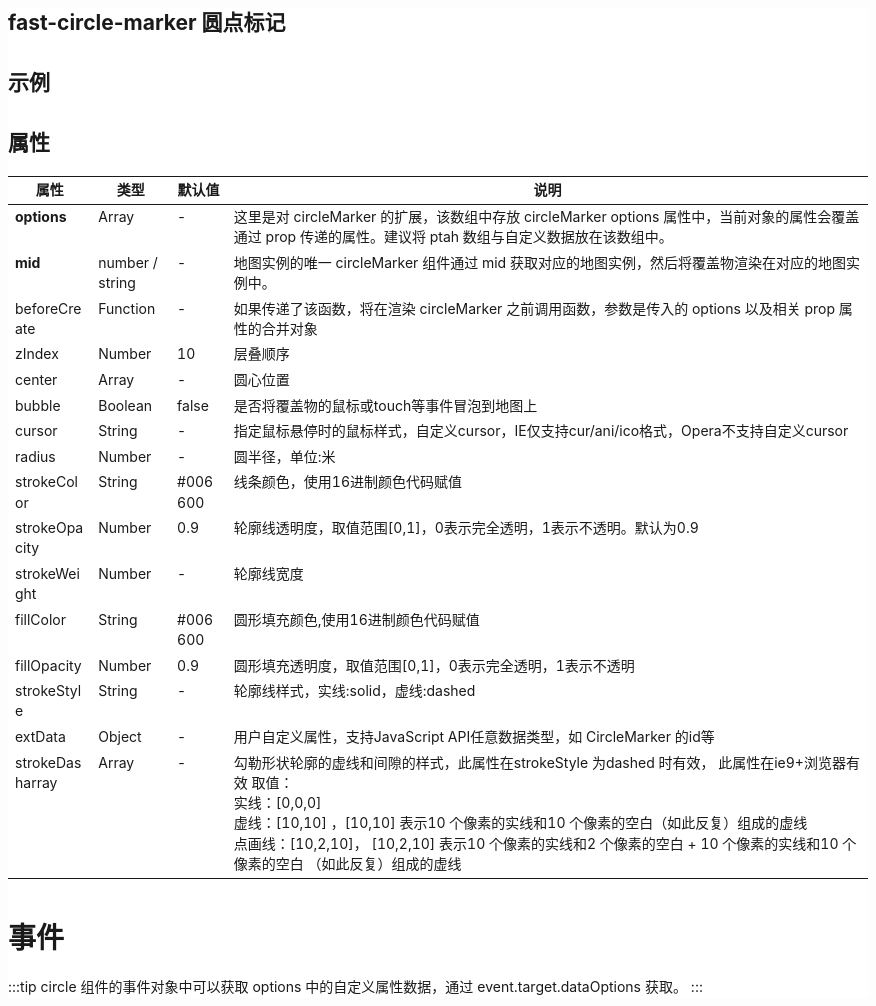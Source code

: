 ## fast-circle-marker 圆点标记

## 示例

<iframe height="565" style="width: 100%;" scrolling="no" title="fast-circle-marker 示例" src="//codepen.io/taoxusheng/embed/QeOaaV/?height=565&theme-id=dark,result" frameborder="no" allowtransparency="true" allowfullscreen="true">
  See the Pen <a href='https://codepen.io/taoxusheng/pen/QeOaaV/'>fast-circle-marker 示例</a> by MT
  (<a href='https://codepen.io/taoxusheng'>@taoxusheng</a>) on <a href='https://codepen.io'>CodePen</a>.
</iframe>


## 属性

| 属性 | 类型 | 默认值 | 说明 |
| ---- | ---- | ------ | ---- |
| **options** | Array | - | 这里是对 circleMarker 的扩展，该数组中存放 circleMarker options 属性中，当前对象的属性会覆盖通过 prop 传递的属性。建议将 ptah 数组与自定义数据放在该数组中。 |
| **mid** | number / string | - | 地图实例的唯一 circleMarker 组件通过 mid 获取对应的地图实例，然后将覆盖物渲染在对应的地图实例中。 |
| beforeCreate | Function | - | 如果传递了该函数，将在渲染 circleMarker 之前调用函数，参数是传入的 options 以及相关 prop 属性的合并对象 |
| zIndex | Number | 10 | 层叠顺序 |
| center | Array | - | 圆心位置 |
| bubble | Boolean | false | 是否将覆盖物的鼠标或touch等事件冒泡到地图上 |
| cursor | String | - | 指定鼠标悬停时的鼠标样式，自定义cursor，IE仅支持cur/ani/ico格式，Opera不支持自定义cursor |
| radius | Number | - | 圆半径，单位:米 |
| strokeColor | String | #006600 | 线条颜色，使用16进制颜色代码赋值 |
| strokeOpacity | Number | 0.9 | 轮廓线透明度，取值范围[0,1]，0表示完全透明，1表示不透明。默认为0.9 |
| strokeWeight | Number | - | 轮廓线宽度 |
| fillColor | String | #006600 | 圆形填充颜色,使用16进制颜色代码赋值 |
| fillOpacity | Number | 0.9 | 圆形填充透明度，取值范围[0,1]，0表示完全透明，1表示不透明 |
| strokeStyle | String | - | 轮廓线样式，实线:solid，虚线:dashed |
| extData | Object | - | 用户自定义属性，支持JavaScript API任意数据类型，如 CircleMarker 的id等 |
| strokeDasharray | Array | - | 勾勒形状轮廓的虚线和间隙的样式，此属性在strokeStyle 为dashed 时有效， 此属性在ie9+浏览器有效 取值： <br />实线：[0,0,0] <br />虚线：[10,10] ，[10,10] 表示10 个像素的实线和10 个像素的空白（如此反复）组成的虚线<br />点画线：[10,2,10]， [10,2,10] 表示10 个像素的实线和2 个像素的空白 + 10 个像素的实线和10 个像素的空白 （如此反复）组成的虚线 |


# 事件

:::tip
circle 组件的事件对象中可以获取 options 中的自定义属性数据，通过 event.target.dataOptions 获取。
:::
